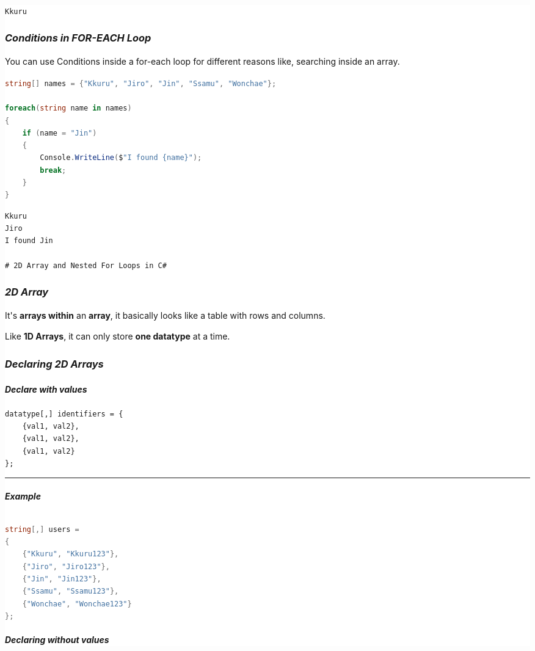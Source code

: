     Kkuru

### ***Conditions in FOR-EACH Loop***
You can use Conditions inside a for-each loop for different reasons like, searching inside an array.

```csharp
string[] names = {"Kkuru", "Jiro", "Jin", "Ssamu", "Wonchae"};

foreach(string name in names)
{
    if (name = "Jin")
    {
        Console.WriteLine($"I found {name}");
        break;
    }
}
```
    Kkuru
    Jiro
    I found Jin

    # 2D Array and Nested For Loops in C#

### ***2D Array***
It's **arrays within** an **array**, it basically looks like a table with rows and columns.

Like **1D Arrays**, it can only store **one datatype** at a time.

### ***Declaring 2D Arrays***
#### ***Declare with values***

    datatype[,] identifiers = {  
        {val1, val2},
        {val1, val2},
        {val1, val2}
    };
___
###### ***Example***

```csharp
string[,] users =
{
    {"Kkuru", "Kkuru123"},
    {"Jiro", "Jiro123"},
    {"Jin", "Jin123"},
    {"Ssamu", "Ssamu123"},
    {"Wonchae", "Wonchae123"}
};
```
#### ***Declaring without values***
